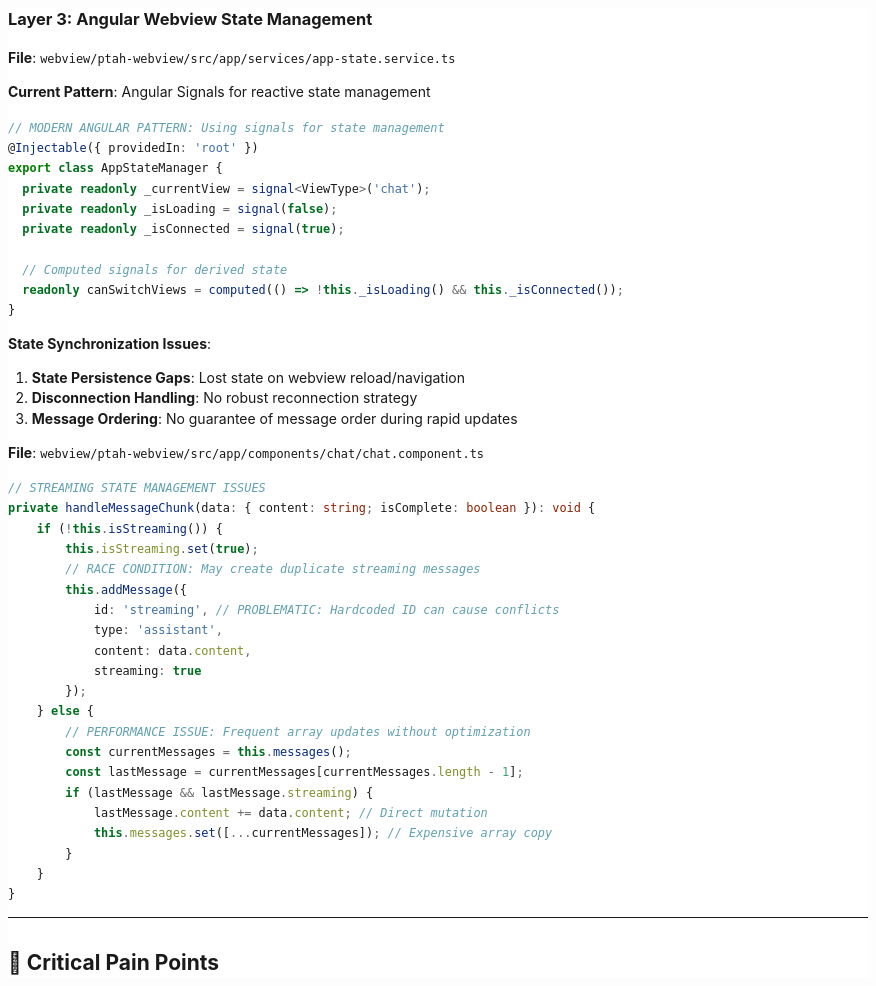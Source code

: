 ### Layer 3: Angular Webview State Management

**File**: `webview/ptah-webview/src/app/services/app-state.service.ts`

**Current Pattern**: Angular Signals for reactive state management

```typescript
// MODERN ANGULAR PATTERN: Using signals for state management
@Injectable({ providedIn: 'root' })
export class AppStateManager {
  private readonly _currentView = signal<ViewType>('chat');
  private readonly _isLoading = signal(false);
  private readonly _isConnected = signal(true);

  // Computed signals for derived state
  readonly canSwitchViews = computed(() => !this._isLoading() && this._isConnected());
}
```

**State Synchronization Issues**:

1. **State Persistence Gaps**: Lost state on webview reload/navigation
2. **Disconnection Handling**: No robust reconnection strategy
3. **Message Ordering**: No guarantee of message order during rapid updates

**File**: `webview/ptah-webview/src/app/components/chat/chat.component.ts`

```typescript
// STREAMING STATE MANAGEMENT ISSUES
private handleMessageChunk(data: { content: string; isComplete: boolean }): void {
    if (!this.isStreaming()) {
        this.isStreaming.set(true);
        // RACE CONDITION: May create duplicate streaming messages
        this.addMessage({
            id: 'streaming', // PROBLEMATIC: Hardcoded ID can cause conflicts
            type: 'assistant',
            content: data.content,
            streaming: true
        });
    } else {
        // PERFORMANCE ISSUE: Frequent array updates without optimization
        const currentMessages = this.messages();
        const lastMessage = currentMessages[currentMessages.length - 1];
        if (lastMessage && lastMessage.streaming) {
            lastMessage.content += data.content; // Direct mutation
            this.messages.set([...currentMessages]); // Expensive array copy
        }
    }
}
```

---

## 🚨 Critical Pain Points
